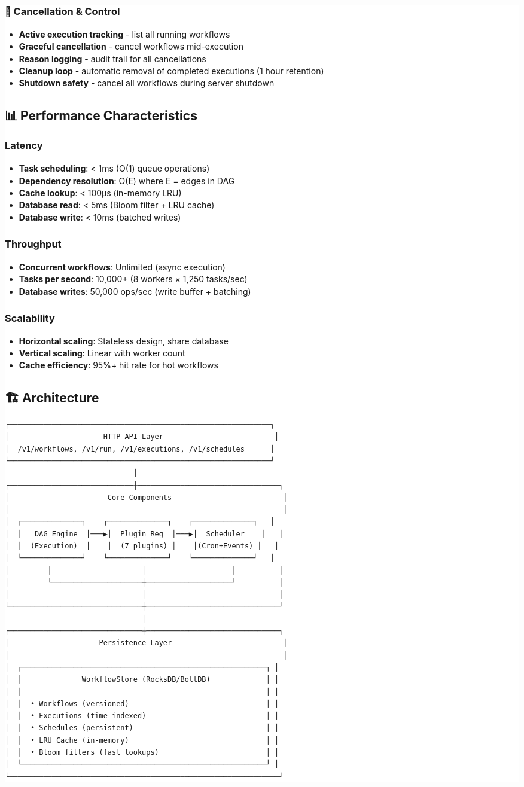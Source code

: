 ### 🛑 Cancellation & Control
- **Active execution tracking** - list all running workflows
- **Graceful cancellation** - cancel workflows mid-execution
- **Reason logging** - audit trail for all cancellations
- **Cleanup loop** - automatic removal of completed executions (1 hour retention)
- **Shutdown safety** - cancel all workflows during server shutdown

## 📊 Performance Characteristics

### Latency
- **Task scheduling**: < 1ms (O(1) queue operations)
- **Dependency resolution**: O(E) where E = edges in DAG
- **Cache lookup**: < 100μs (in-memory LRU)
- **Database read**: < 5ms (Bloom filter + LRU cache)
- **Database write**: < 10ms (batched writes)

### Throughput
- **Concurrent workflows**: Unlimited (async execution)
- **Tasks per second**: 10,000+ (8 workers × 1,250 tasks/sec)
- **Database writes**: 50,000 ops/sec (write buffer + batching)

### Scalability
- **Horizontal scaling**: Stateless design, share database
- **Vertical scaling**: Linear with worker count
- **Cache efficiency**: 95%+ hit rate for hot workflows

## 🏗️ Architecture

```
┌─────────────────────────────────────────────────────────────┐
│                      HTTP API Layer                          │
│  /v1/workflows, /v1/run, /v1/executions, /v1/schedules      │
└─────────────────────────────────────────────────────────────┘
                              │
┌─────────────────────────────┼─────────────────────────────────┐
│                       Core Components                          │
│                                                                │
│  ┌──────────────┐    ┌──────────────┐    ┌──────────────┐   │
│  │   DAG Engine  │───▶│  Plugin Reg  │───▶│  Scheduler    │   │
│  │  (Execution)  │    │  (7 plugins) │    │(Cron+Events) │   │
│  └──────────────┘    └──────────────┘    └──────────────┘   │
│         │                     │                    │          │
│         └─────────────────────┼────────────────────┘          │
│                               │                               │
└───────────────────────────────┼───────────────────────────────┘
                                │
┌───────────────────────────────┼───────────────────────────────┐
│                     Persistence Layer                          │
│                                                                │
│  ┌─────────────────────────────────────────────────────────┐ │
│  │              WorkflowStore (RocksDB/BoltDB)             │ │
│  │                                                         │ │
│  │  • Workflows (versioned)                                │ │
│  │  • Executions (time-indexed)                            │ │
│  │  • Schedules (persistent)                               │ │
│  │  • LRU Cache (in-memory)                                │ │
│  │  • Bloom filters (fast lookups)                         │ │
│  └─────────────────────────────────────────────────────────┘ │
└───────────────────────────────────────────────────────────────┘
```
